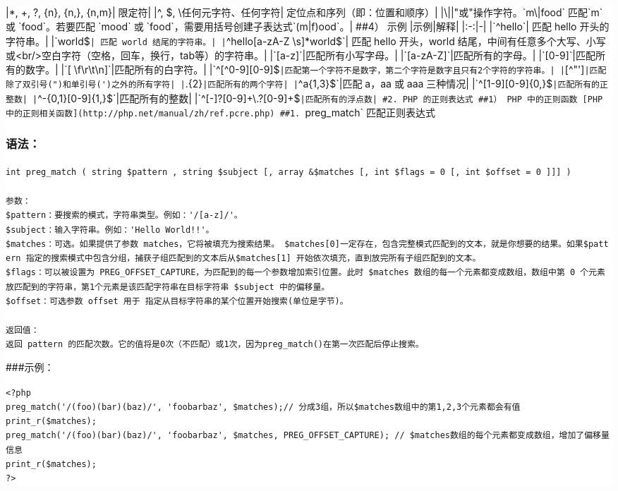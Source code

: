 |*, +, ?, {n}, {n,}, {n,m}| 限定符|
|^, $, \任何元字符、任何字符| 定位点和序列（即：位置和顺序）|
|\||"或"操作字符。`m\|food` 匹配`m` 或 `food`。若要匹配 `mood` 或 `food`，需要用括号创建子表达式`(m|f)ood`。|
##4） 示例
|示例|解释|
|:-:|-|
|`^hello`| 匹配 hello 开头的字符串。|
|`world$`| 匹配 world 结尾的字符串。|
|`^hello[a-zA-Z \s]*world$`| 匹配 hello 开头，world 结尾，中间有任意多个大写、小写或<br/>空白字符（空格，回车，换行，tab等）的字符串。|
|`[a-z]`|匹配所有小写字母。|
|`[a-zA-Z]`|匹配所有的字母。|
|`[0-9]`|匹配所有的数字。|
|`[ \f\r\t\n]`|匹配所有的白字符。|
|`^[^0-9][0-9]$`|匹配第一个字符不是数字，第二个字符是数字且只有2个字符的字符串。|
|`[^\"\']`|匹配除了双引号(")和单引号(')之外的所有字符|
|`.{2}`|匹配所有的两个字符|
|`^a{1,3}$`|匹配 a，aa 或 aaa 三种情况|
|`^[1-9][0-9]{0,}$`|匹配所有的正整数|
|`^\-{0,1}[0-9]{1,}$`|匹配所有的整数|
|`^[-]?[0-9]+\.?[0-9]+$`|匹配所有的浮点数|
#2. PHP 的正则表达式
##1） PHP 中的正则函数
[PHP 中的正则相关函数](http://php.net/manual/zh/ref.pcre.php)
##1. `preg_match` 匹配正则表达式
### 语法：
```
int preg_match ( string $pattern , string $subject [, array &$matches [, int $flags = 0 [, int $offset = 0 ]]] )

参数：
$pattern：要搜索的模式，字符串类型。例如：'/[a-z]/'。
$subject：输入字符串。例如：'Hello World!!'。
$matches：可选。如果提供了参数 matches，它将被填充为搜索结果。 $matches[0]一定存在，包含完整模式匹配到的文本，就是你想要的结果。如果$pattern 指定的搜索模式中包含分组，捕获子组匹配到的文本后从$matches[1] 开始依次填充，直到放完所有子组匹配到的文本。
$flags：可以被设置为 PREG_OFFSET_CAPTURE，为匹配到的每一个参数增加索引位置。此时 $matches 数组的每一个元素都变成数组，数组中第 0 个元素放匹配到的字符串，第1个元素是该匹配字符串在目标字符串 $subject 中的偏移量。
$offset：可选参数 offset 用于 指定从目标字符串的某个位置开始搜索(单位是字节)。

返回值：
返回 pattern 的匹配次数。它的值将是0次（不匹配）或1次，因为preg_match()在第一次匹配后停止搜索。
```
###示例：
```
<?php
preg_match('/(foo)(bar)(baz)/', 'foobarbaz', $matches);// 分成3组，所以$matches数组中的第1,2,3个元素都会有值
print_r($matches);
preg_match('/(foo)(bar)(baz)/', 'foobarbaz', $matches, PREG_OFFSET_CAPTURE); // $matches数组的每个元素都变成数组，增加了偏移量信息
print_r($matches);
?>
```